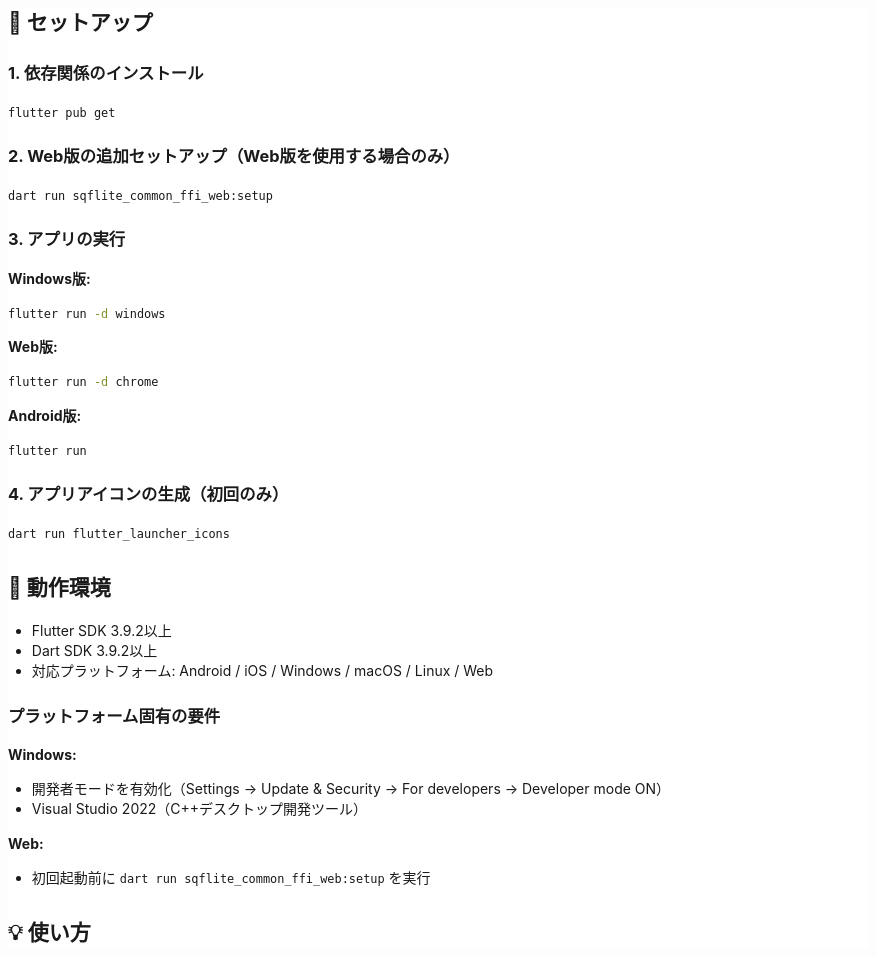 ## 🚀 セットアップ

### 1. 依存関係のインストール

```bash
flutter pub get
```

### 2. Web版の追加セットアップ（Web版を使用する場合のみ）

```bash
dart run sqflite_common_ffi_web:setup
```

### 3. アプリの実行

**Windows版:**
```bash
flutter run -d windows
```

**Web版:**
```bash
flutter run -d chrome
```

**Android版:**
```bash
flutter run
```

### 4. アプリアイコンの生成（初回のみ）

```bash
dart run flutter_launcher_icons
```

## 📱 動作環境

- Flutter SDK 3.9.2以上
- Dart SDK 3.9.2以上
- 対応プラットフォーム: Android / iOS / Windows / macOS / Linux / Web

### プラットフォーム固有の要件

**Windows:**
- 開発者モードを有効化（Settings → Update & Security → For developers → Developer mode ON）
- Visual Studio 2022（C++デスクトップ開発ツール）

**Web:**
- 初回起動前に `dart run sqflite_common_ffi_web:setup` を実行

## 💡 使い方
